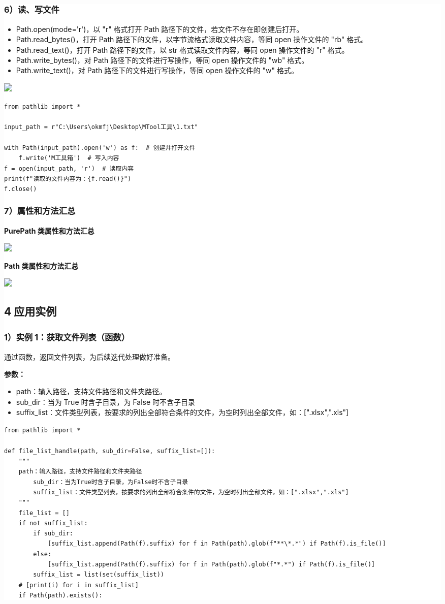 ### 6）读、写文件

*   Path.open(mode='r')，以 "r" 格式打开 Path 路径下的文件，若文件不存在即创建后打开。
*   Path.read_bytes()，打开 Path 路径下的文件，以字节流格式读取文件内容，等同 open 操作文件的 "rb" 格式。
*   Path.read_text()，打开 Path 路径下的文件，以 str 格式读取文件内容，等同 open 操作文件的 "r" 格式。
*   Path.write_bytes()，对 Path 路径下的文件进行写操作，等同 open 操作文件的 "wb" 格式。
*   Path.write_text()，对 Path 路径下的文件进行写操作，等同 open 操作文件的 "w" 格式。

![](https://pic4.zhimg.com/v2-6575c60a57fbf05cf64144b74d8f03ab_r.jpg)

```
from pathlib import *

input_path = r"C:\Users\okmfj\Desktop\MTool工具\1.txt"

with Path(input_path).open('w') as f:  # 创建并打开文件
	f.write('M工具箱')  # 写入内容
f = open(input_path, 'r')  # 读取内容
print(f"读取的文件内容为：{f.read()}")
f.close()

```

### 7）属性和方法汇总

**PurePath 类属性和方法汇总**

![](https://pic3.zhimg.com/v2-dfcb4f5442973aa7f8058075f949660e_r.jpg)

**Path 类属性和方法汇总**

![](https://pic2.zhimg.com/v2-2983703aa2b4632016e25c4fe5a8b0d9_r.jpg)

4 应用实例
------

### 1）实例 1：获取文件列表（函数）

通过函数，返回文件列表，为后续迭代处理做好准备。

**参数：**

*   path：输入路径，支持文件路径和文件夹路径。
*   sub_dir：当为 True 时含子目录，为 False 时不含子目录
*   suffix_list：文件类型列表，按要求的列出全部符合条件的文件，为空时列出全部文件，如：[".xlsx",".xls"]

```
from pathlib import *

def file_list_handle(path, sub_dir=False, suffix_list=[]):
	"""
	path：输入路径，支持文件路径和文件夹路径	
        sub_dir：当为True时含子目录，为False时不含子目录 	
        suffix_list：文件类型列表，按要求的列出全部符合条件的文件，为空时列出全部文件，如：[".xlsx",".xls"]
	"""
	file_list = []
	if not suffix_list:
		if sub_dir:
			[suffix_list.append(Path(f).suffix) for f in Path(path).glob(f"**\*.*") if Path(f).is_file()]
		else:
			[suffix_list.append(Path(f).suffix) for f in Path(path).glob(f"*.*") if Path(f).is_file()]
		suffix_list = list(set(suffix_list))
	# [print(i) for i in suffix_list]
	if Path(path).exists():
```